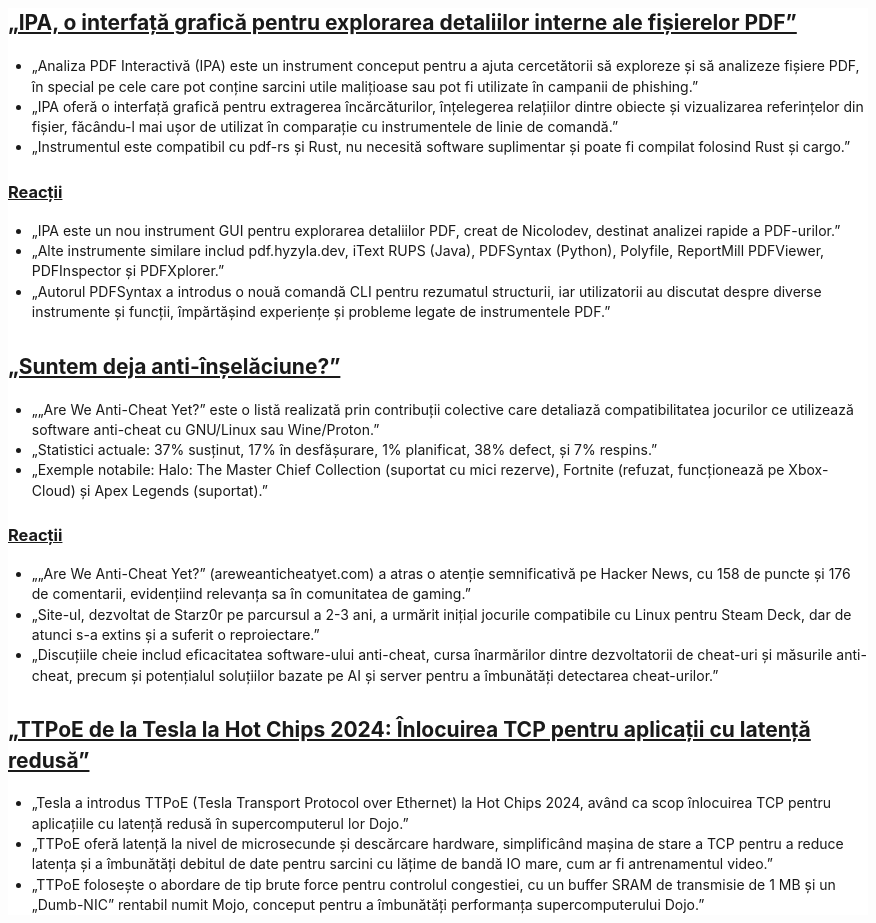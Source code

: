 ## [„IPA, o interfață grafică pentru explorarea detaliilor interne ale fișierelor PDF”](https://github.com/seekbytes/IPA)

- „Analiza PDF Interactivă (IPA) este un instrument conceput pentru a ajuta cercetătorii să exploreze și să analizeze fișiere PDF, în special pe cele care pot conține sarcini utile malițioase sau pot fi utilizate în campanii de phishing.”
- „IPA oferă o interfață grafică pentru extragerea încărcăturilor, înțelegerea relațiilor dintre obiecte și vizualizarea referințelor din fișier, făcându-l mai ușor de utilizat în comparație cu instrumentele de linie de comandă.”
- „Instrumentul este compatibil cu pdf-rs și Rust, nu necesită software suplimentar și poate fi compilat folosind Rust și cargo.”

### [Reacții](https://news.ycombinator.com/item?id=41377960)

- „IPA este un nou instrument GUI pentru explorarea detaliilor PDF, creat de Nicolodev, destinat analizei rapide a PDF-urilor.”
- „Alte instrumente similare includ pdf.hyzyla.dev, iText RUPS (Java), PDFSyntax (Python), Polyfile, ReportMill PDFViewer, PDFInspector și PDFXplorer.”
- „Autorul PDFSyntax a introdus o nouă comandă CLI pentru rezumatul structurii, iar utilizatorii au discutat despre diverse instrumente și funcții, împărtășind experiențe și probleme legate de instrumentele PDF.”

## [„Suntem deja anti-înșelăciune?”](https://areweanticheatyet.com/)

- „„Are We Anti-Cheat Yet?” este o listă realizată prin contribuții colective care detaliază compatibilitatea jocurilor ce utilizează software anti-cheat cu GNU/Linux sau Wine/Proton.”
- „Statistici actuale: 37% susținut, 17% în desfășurare, 1% planificat, 38% defect, și 7% respins.”
- „Exemple notabile: Halo: The Master Chief Collection (suportat cu mici rezerve), Fortnite (refuzat, funcționează pe Xbox-Cloud) și Apex Legends (suportat).”

### [Reacții](https://news.ycombinator.com/item?id=41376044)

- „„Are We Anti-Cheat Yet?” (areweanticheatyet.com) a atras o atenție semnificativă pe Hacker News, cu 158 de puncte și 176 de comentarii, evidențiind relevanța sa în comunitatea de gaming.”
- „Site-ul, dezvoltat de Starz0r pe parcursul a 2-3 ani, a urmărit inițial jocurile compatibile cu Linux pentru Steam Deck, dar de atunci s-a extins și a suferit o reproiectare.”
- „Discuțiile cheie includ eficacitatea software-ului anti-cheat, cursa înarmărilor dintre dezvoltatorii de cheat-uri și măsurile anti-cheat, precum și potențialul soluțiilor bazate pe AI și server pentru a îmbunătăți detectarea cheat-urilor.”

## [„TTPoE de la Tesla la Hot Chips 2024: Înlocuirea TCP pentru aplicații cu latență redusă”](https://chipsandcheese.com/2024/08/27/teslas-ttpoe-at-hot-chips-2024-replacing-tcp-for-low-latency-applications/)

- „Tesla a introdus TTPoE (Tesla Transport Protocol over Ethernet) la Hot Chips 2024, având ca scop înlocuirea TCP pentru aplicațiile cu latență redusă în supercomputerul lor Dojo.”
- „TTPoE oferă latență la nivel de microsecunde și descărcare hardware, simplificând mașina de stare a TCP pentru a reduce latența și a îmbunătăți debitul de date pentru sarcini cu lățime de bandă IO mare, cum ar fi antrenamentul video.”
- „TTPoE folosește o abordare de tip brute force pentru controlul congestiei, cu un buffer SRAM de transmisie de 1 MB și un „Dumb-NIC” rentabil numit Mojo, conceput pentru a îmbunătăți performanța supercomputerului Dojo.”
